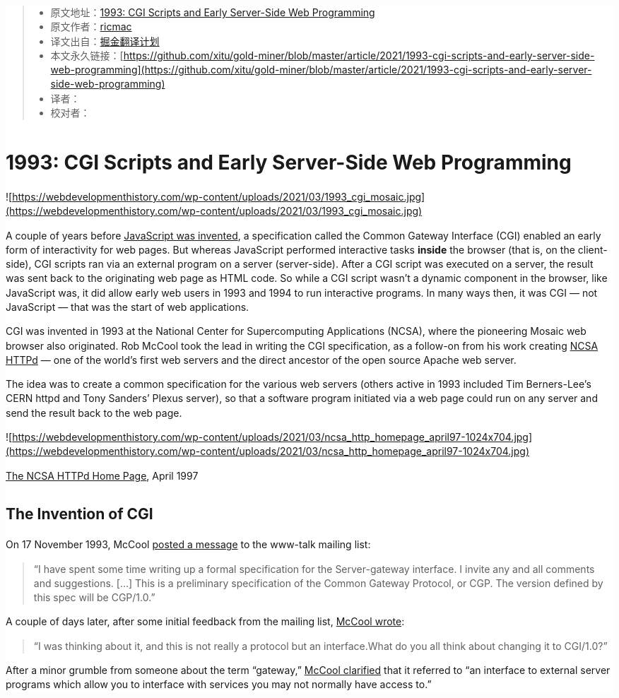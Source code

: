 > * 原文地址：[1993: CGI Scripts and Early Server-Side Web Programming](https://levelup.gitconnected.com/5-advanced-typescript-tips-to-make-you-a-better-programmer-bd4070aa2ab4)
> * 原文作者：[ricmac](https://webdevelopmenthistory.com/author/richardricmac-org/)
> * 译文出自：[掘金翻译计划](https://github.com/xitu/gold-miner)
> * 本文永久链接：[https://github.com/xitu/gold-miner/blob/master/article/2021/1993-cgi-scripts-and-early-server-side-web-programming](https://github.com/xitu/gold-miner/blob/master/article/2021/1993-cgi-scripts-and-early-server-side-web-programming)
> * 译者：
> * 校对者：

# 1993: CGI Scripts and Early Server-Side Web Programming

![https://webdevelopmenthistory.com/wp-content/uploads/2021/03/1993_cgi_mosaic.jpg](https://webdevelopmenthistory.com/wp-content/uploads/2021/03/1993_cgi_mosaic.jpg)

A couple of years before [JavaScript was invented](https://webdevelopmenthistory.com/1995-the-birth-of-javascript/), a specification called the Common Gateway Interface (CGI) enabled an early form of interactivity for web pages. But whereas JavaScript performed interactive tasks **inside** the browser (that is, on the client-side), CGI scripts ran via an external program on a server (server-side). After a CGI script was executed on a server, the result was sent back to the originating web page as HTML code. So while a CGI script wasn’t a dynamic component in the browser, like JavaScript was, it did allow early web users in 1993 and 1994 to run interactive programs. In many ways then, it was CGI — not JavaScript — that was the start of web applications.

CGI was invented in 1993 at the National Center for Supercomputing Applications (NCSA), where the pioneering Mosaic web browser also originated. Rob McCool took the lead in writing the CGI specification, as a follow-on from his work creating [NCSA HTTPd](https://en.wikipedia.org/wiki/NCSA_HTTPd) — one of the world’s first web servers and the direct ancestor of the open source Apache web server.

The idea was to create a common specification for the various web servers (others active in 1993 included Tim Berners-Lee’s CERN httpd and Tony Sanders’ Plexus server), so that a software program initiated via a web page could run on any server and send the result back to the web page.

![https://webdevelopmenthistory.com/wp-content/uploads/2021/03/ncsa_http_homepage_april97-1024x704.jpg](https://webdevelopmenthistory.com/wp-content/uploads/2021/03/ncsa_http_homepage_april97-1024x704.jpg)

[The NCSA HTTPd Home Page](https://web.archive.org/web/19970414055941/http://hoohoo.ncsa.uiuc.edu/), April 1997

## The Invention of CGI

On 17 November 1993, McCool [posted a message](http://1997.webhistory.org/www.lists/www-talk.1993q4/0518.html) to the www-talk mailing list:

> “I have spent some time writing up a formal specification for the Server-gateway interface. I invite any and all comments and suggestions. […] This is a preliminary specification of the Common Gateway Protocol, or CGP. The version defined by this spec will be CGP/1.0.”

A couple of days later, after some initial feedback from the mailing list, [McCool wrote](http://1997.webhistory.org/www.lists/www-talk.1993q4/0540.html):

> “I was thinking about it, and this is not really a protocol but an interface.What do you all think about changing it to CGI/1.0?”

After a minor grumble from someone about the term “gateway,” [McCool clarified](http://1997.webhistory.org/www.lists/www-talk.1993q4/0563.html) that it referred to “an interface to external server programs which allow you to interface with services you may not normally have access to.”

